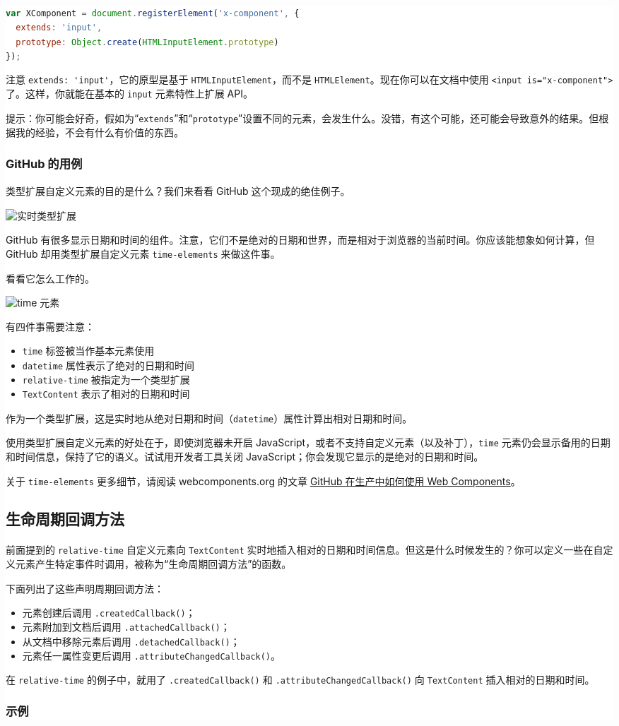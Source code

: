 ```js
var XComponent = document.registerElement('x-component', {
  extends: 'input',
  prototype: Object.create(HTMLInputElement.prototype)
});
```

注意 `extends: 'input'`，它的原型是基于 `HTMLInputElement`，而不是 `HTMLElement`。现在你可以在文档中使用 `<input is="x-component">` 了。这样，你就能在基本的 `input` 元素特性上扩展 API。

提示：你可能会好奇，假如为“`extends`”和“`prototype`”设置不同的元素，会发生什么。没错，有这个可能，还可能会导致意外的结果。但根据我的经验，不会有什么有价值的东西。

### GitHub 的用例

类型扩展自定义元素的目的是什么？我们来看看 GitHub 这个现成的绝佳例子。

![实时类型扩展](/assets/images/2015/03/customelements-relativetime.png)

GitHub 有很多显示日期和时间的组件。注意，它们不是绝对的日期和世界，而是相对于浏览器的当前时间。你应该能想象如何计算，但 GitHub 却用类型扩展自定义元素 `time-elements` 来做这件事。

看看它怎么工作的。

![time 元素](/assets/images/2015/03/customelements-time.png)

有四件事需要注意：

+ `time` 标签被当作基本元素使用
+ `datetime` 属性表示了绝对的日期和时间
+ `relative-time` 被指定为一个类型扩展
+ `TextContent` 表示了相对的日期和时间

作为一个类型扩展，这是实时地从绝对日期和时间（`datetime`）属性计算出相对日期和时间。

使用类型扩展自定义元素的好处在于，即使浏览器未开启 JavaScript，或者不支持自定义元素（以及补丁），`time` 元素仍会显示备用的日期和时间信息，保持了它的语义。试试用开发者工具关闭 JavaScript；你会发现它显示的是绝对的日期和时间。

关于 `time-elements` 更多细节，请阅读 webcomponents.org 的文章 [GitHub 在生产中如何使用 Web Components](http://webcomponents.org/articles/interview-with-joshua-peek/)。

## 生命周期回调方法

前面提到的 `relative-time` 自定义元素向 `TextContent` 实时地插入相对的日期和时间信息。但这是什么时候发生的？你可以定义一些在自定义元素产生特定事件时调用，被称为“生命周期回调方法”的函数。

下面列出了这些声明周期回调方法：

+ 元素创建后调用 `.createdCallback()`；
+ 元素附加到文档后调用 `.attachedCallback()`；
+ 从文档中移除元素后调用 `.detachedCallback()`；
+ 元素任一属性变更后调用 `.attributeChangedCallback()`。

在 `relative-time` 的例子中，就用了 `.createdCallback()` 和 `.attributeChangedCallback()` 向 `TextContent` 插入相对的日期和时间。

### 示例
